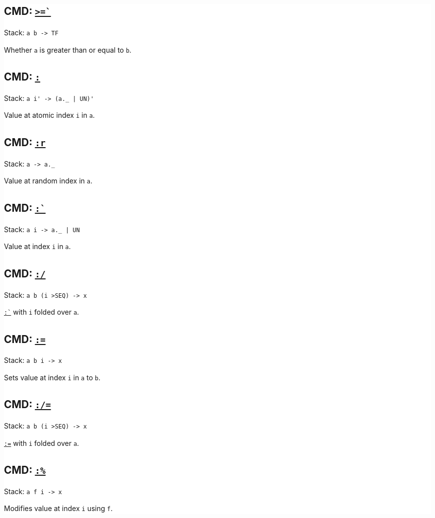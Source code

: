 
## CMD: [``` >=` ```](#cmd--71)

Stack: ``` a b -> TF ```

Whether `a` is greater than or equal to `b`.


## CMD: [``` : ```](#cmd--72)

Stack: ``` a i' -> (a._ | UN)' ```

Value at atomic index `i` in `a`.


## CMD: [``` :r ```](#cmd-r)

Stack: ``` a -> a._ ```

Value at random index in `a`.


## CMD: [``` :` ```](#cmd--73)

Stack: ``` a i -> a._ | UN ```

Value at index `i` in `a`.


## CMD: [``` :/ ```](#cmd--74)

Stack: ``` a b (i >SEQ) -> x ```

[``` :` ```](#cmd--73) with `i` folded over `a`.


## CMD: [``` := ```](#cmd--75)

Stack: ``` a b i -> x ```

Sets value at index `i` in `a` to `b`.


## CMD: [``` :/= ```](#cmd--76)

Stack: ``` a b (i >SEQ) -> x ```

[``` := ```](#cmd--75) with `i` folded over `a`.


## CMD: [``` :% ```](#cmd--77)

Stack: ``` a f i -> x ```

Modifies value at index `i` using `f`.

